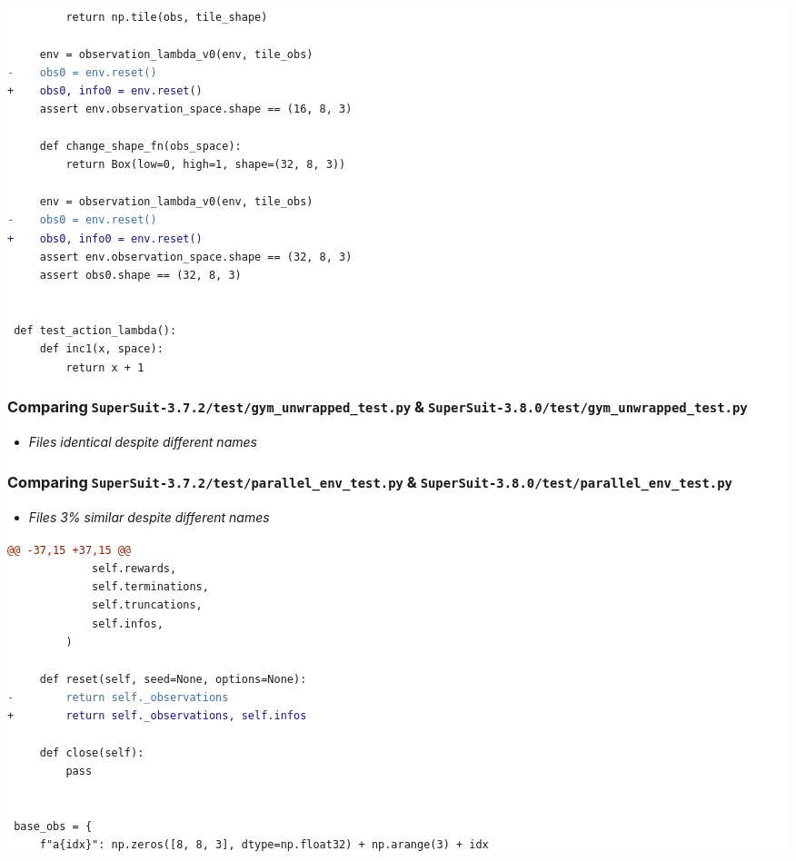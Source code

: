 ```diff
         return np.tile(obs, tile_shape)
 
     env = observation_lambda_v0(env, tile_obs)
-    obs0 = env.reset()
+    obs0, info0 = env.reset()
     assert env.observation_space.shape == (16, 8, 3)
 
     def change_shape_fn(obs_space):
         return Box(low=0, high=1, shape=(32, 8, 3))
 
     env = observation_lambda_v0(env, tile_obs)
-    obs0 = env.reset()
+    obs0, info0 = env.reset()
     assert env.observation_space.shape == (32, 8, 3)
     assert obs0.shape == (32, 8, 3)
 
 
 def test_action_lambda():
     def inc1(x, space):
         return x + 1
```

### Comparing `SuperSuit-3.7.2/test/gym_unwrapped_test.py` & `SuperSuit-3.8.0/test/gym_unwrapped_test.py`

 * *Files identical despite different names*

### Comparing `SuperSuit-3.7.2/test/parallel_env_test.py` & `SuperSuit-3.8.0/test/parallel_env_test.py`

 * *Files 3% similar despite different names*

```diff
@@ -37,15 +37,15 @@
             self.rewards,
             self.terminations,
             self.truncations,
             self.infos,
         )
 
     def reset(self, seed=None, options=None):
-        return self._observations
+        return self._observations, self.infos
 
     def close(self):
         pass
 
 
 base_obs = {
     f"a{idx}": np.zeros([8, 8, 3], dtype=np.float32) + np.arange(3) + idx
```
